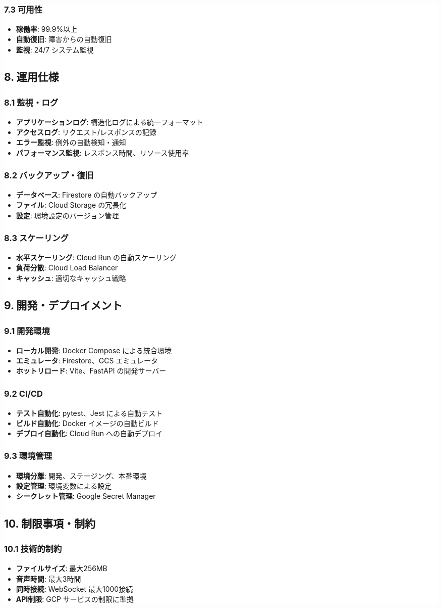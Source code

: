 ### 7.3 可用性
- **稼働率**: 99.9%以上
- **自動復旧**: 障害からの自動復旧
- **監視**: 24/7 システム監視

## 8. 運用仕様

### 8.1 監視・ログ
- **アプリケーションログ**: 構造化ログによる統一フォーマット
- **アクセスログ**: リクエスト/レスポンスの記録
- **エラー監視**: 例外の自動検知・通知
- **パフォーマンス監視**: レスポンス時間、リソース使用率

### 8.2 バックアップ・復旧
- **データベース**: Firestore の自動バックアップ
- **ファイル**: Cloud Storage の冗長化
- **設定**: 環境設定のバージョン管理

### 8.3 スケーリング
- **水平スケーリング**: Cloud Run の自動スケーリング
- **負荷分散**: Cloud Load Balancer
- **キャッシュ**: 適切なキャッシュ戦略

## 9. 開発・デプロイメント

### 9.1 開発環境
- **ローカル開発**: Docker Compose による統合環境
- **エミュレータ**: Firestore、GCS エミュレータ
- **ホットリロード**: Vite、FastAPI の開発サーバー

### 9.2 CI/CD
- **テスト自動化**: pytest、Jest による自動テスト
- **ビルド自動化**: Docker イメージの自動ビルド
- **デプロイ自動化**: Cloud Run への自動デプロイ

### 9.3 環境管理
- **環境分離**: 開発、ステージング、本番環境
- **設定管理**: 環境変数による設定
- **シークレット管理**: Google Secret Manager

## 10. 制限事項・制約

### 10.1 技術的制約
- **ファイルサイズ**: 最大256MB
- **音声時間**: 最大3時間
- **同時接続**: WebSocket 最大1000接続
- **API制限**: GCP サービスの制限に準拠
